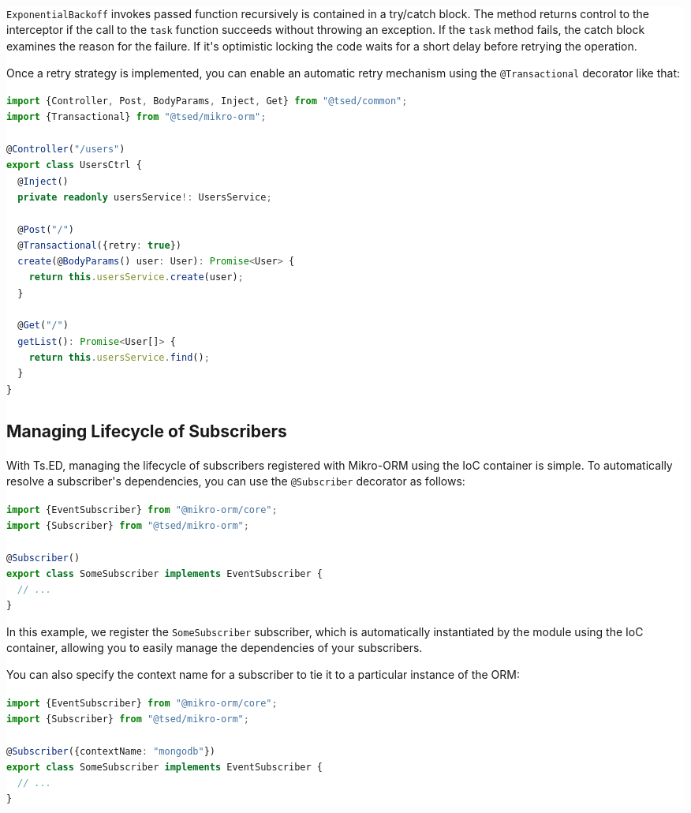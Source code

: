 `ExponentialBackoff` invokes passed function recursively is contained in a try/catch block. The method returns control to the interceptor if the call to the `task` function succeeds without throwing an exception. If the `task` method fails, the catch block examines the reason for the failure. If it's optimistic locking the code waits for a short delay before retrying the operation.

Once a retry strategy is implemented, you can enable an automatic retry mechanism using the `@Transactional` decorator like that:

```typescript
import {Controller, Post, BodyParams, Inject, Get} from "@tsed/common";
import {Transactional} from "@tsed/mikro-orm";

@Controller("/users")
export class UsersCtrl {
  @Inject()
  private readonly usersService!: UsersService;

  @Post("/")
  @Transactional({retry: true})
  create(@BodyParams() user: User): Promise<User> {
    return this.usersService.create(user);
  }

  @Get("/")
  getList(): Promise<User[]> {
    return this.usersService.find();
  }
}
```

## Managing Lifecycle of Subscribers

With Ts.ED, managing the lifecycle of subscribers registered with Mikro-ORM using the IoC container is simple. To automatically resolve a subscriber's dependencies, you can use the `@Subscriber` decorator as follows:

```typescript
import {EventSubscriber} from "@mikro-orm/core";
import {Subscriber} from "@tsed/mikro-orm";

@Subscriber()
export class SomeSubscriber implements EventSubscriber {
  // ...
}
```

In this example, we register the `SomeSubscriber` subscriber, which is automatically instantiated by the module using the IoC container, allowing you to easily manage the dependencies of your subscribers.

You can also specify the context name for a subscriber to tie it to a particular instance of the ORM:

```typescript
import {EventSubscriber} from "@mikro-orm/core";
import {Subscriber} from "@tsed/mikro-orm";

@Subscriber({contextName: "mongodb"})
export class SomeSubscriber implements EventSubscriber {
  // ...
}
```
